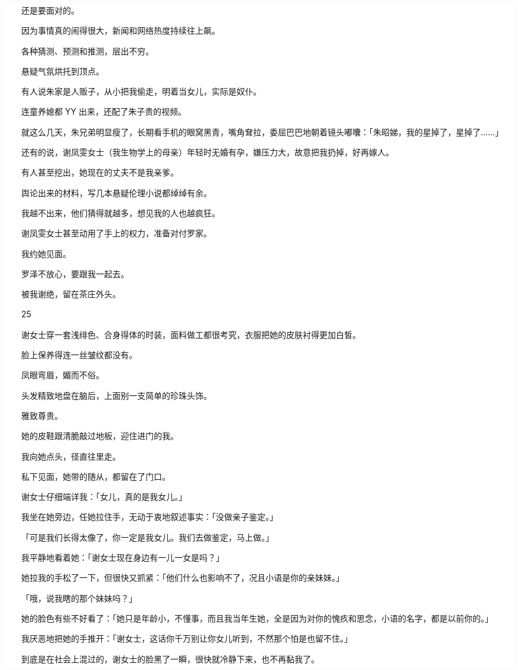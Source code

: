 &emsp;&emsp;还是要面对的。  
  
&emsp;&emsp;因为事情真的闹得很大，新闻和网络热度持续往上飙。  
  
&emsp;&emsp;各种猜测、预测和推测，层出不穷。  
  
&emsp;&emsp;悬疑气氛烘托到顶点。  
  
&emsp;&emsp;有人说朱家是人贩子，从小把我偷走，明着当女儿，实际是奴仆。  
  
&emsp;&emsp;连童养媳都 YY 出来，还配了朱子贵的视频。  
  
&emsp;&emsp;就这么几天，朱兄弟明显瘦了，长期看手机的眼窝黑青，嘴角耷拉，委屈巴巴地朝着镜头嘟囔：「朱昭娣，我的星掉了，星掉了……」  
  
&emsp;&emsp;还有的说，谢凤雯女士（我生物学上的母亲）年轻时无婚有孕，嫌压力大，故意把我扔掉，好再嫁人。  
  
&emsp;&emsp;有人甚至挖出，她现在的丈夫不是我亲爹。  
  
&emsp;&emsp;舆论出来的材料，写几本悬疑伦理小说都绰绰有余。  
  
&emsp;&emsp;我越不出来，他们猜得就越多，想见我的人也越疯狂。  
  
&emsp;&emsp;谢凤雯女士甚至动用了手上的权力，准备对付罗家。  
  
&emsp;&emsp;我约她见面。  
  
&emsp;&emsp;罗泽不放心，要跟我一起去。  
  
&emsp;&emsp;被我谢绝，留在茶庄外头。  
  
&emsp;&emsp;25  
  
&emsp;&emsp;谢女士穿一套浅绯色、合身得体的时装，面料做工都很考究，衣服把她的皮肤衬得更加白皙。  
  
&emsp;&emsp;脸上保养得连一丝皱纹都没有。  
  
&emsp;&emsp;凤眼弯眉，媚而不俗。  
  
&emsp;&emsp;头发精致地盘在脑后，上面别一支简单的珍珠头饰。  
  
&emsp;&emsp;雅致尊贵。  
  
&emsp;&emsp;她的皮鞋跟清脆敲过地板，迎住进门的我。  
  
&emsp;&emsp;我向她点头，径直往里走。  
  
&emsp;&emsp;私下见面，她带的随从，都留在了门口。  
  
&emsp;&emsp;谢女士仔细端详我：「女儿，真的是我女儿。」  
  
&emsp;&emsp;我坐在她旁边，任她拉住手，无动于衷地叙述事实：「没做亲子鉴定。」  
  
&emsp;&emsp;「可是我们长得太像了，你一定是我女儿。我们去做鉴定，马上做。」  
  
&emsp;&emsp;我平静地看着她：「谢女士现在身边有一儿一女是吗？」  
  
&emsp;&emsp;她拉我的手松了一下，但很快又抓紧：「他们什么也影响不了，况且小语是你的亲妹妹。」  
  
&emsp;&emsp;「哦，说我瞎的那个妹妹吗？」  
  
&emsp;&emsp;她的脸色有些不好看了：「她只是年龄小，不懂事，而且我当年生她，全是因为对你的愧疚和思念，小语的名字，都是以前你的。」  
  
&emsp;&emsp;我厌恶地把她的手推开：「谢女士，这话你千万别让你女儿听到，不然那个怕是也留不住。」  
  
&emsp;&emsp;到底是在社会上混过的，谢女士的脸黑了一瞬，很快就冷静下来，也不再黏我了。  
  